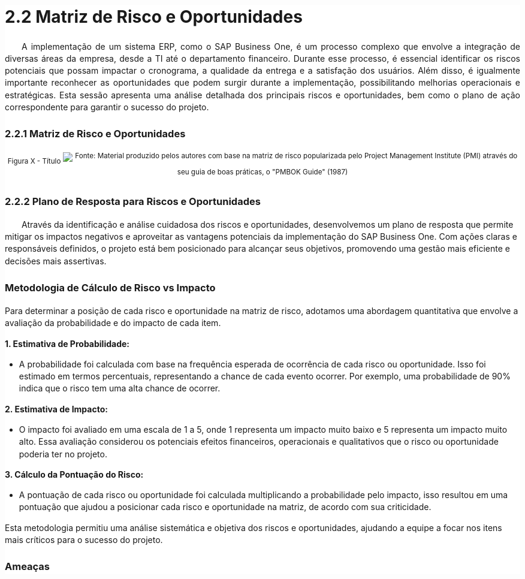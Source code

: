 # <a id="c2.2"></a> 2.2 Matriz de Risco e Oportunidades
<p align="justify"> 
&emsp;&emsp;A implementação de um sistema ERP, como o SAP Business One, é um processo complexo que envolve a integração de diversas áreas da empresa, desde a TI até o departamento financeiro. Durante esse processo, é essencial identificar os riscos potenciais que possam impactar o cronograma, a qualidade da entrega e a satisfação dos usuários. Além disso, é igualmente importante reconhecer as oportunidades que podem surgir durante a implementação, possibilitando melhorias operacionais e estratégicas. Esta sessão apresenta uma análise detalhada dos principais riscos e oportunidades, bem como o plano de ação correspondente para garantir o sucesso do projeto.

### 2.2.1 Matriz de Risco e Oportunidades
<div align="center">
<sub>Figura X - Título</sub>
<img src="../assets/Matriz-de-Risco.png" width="100%" > 
<sup>Fonte: Material produzido pelos autores com base na matriz de risco popularizada pelo Project Management Institute (PMI) através do seu guia de boas práticas, o "PMBOK Guide" (1987)</sup>
</div>

### 2.2.2 Plano de Resposta para Riscos e Oportunidades

&emsp;&emsp;Através da identificação e análise cuidadosa dos riscos e oportunidades, desenvolvemos um plano de resposta que permite mitigar os impactos negativos e aproveitar as vantagens potenciais da implementação do SAP Business One. Com ações claras e responsáveis definidos, o projeto está bem posicionado para alcançar seus objetivos, promovendo uma gestão mais eficiente e decisões mais assertivas.

### Metodologia de Cálculo de Risco vs Impacto

Para determinar a posição de cada risco e oportunidade na matriz de risco, adotamos uma abordagem quantitativa que envolve a avaliação da probabilidade e do impacto de cada item.

**1. Estimativa de Probabilidade:**
   - A probabilidade foi calculada com base na frequência esperada de ocorrência de cada risco ou oportunidade. Isso foi estimado em termos percentuais, representando a chance de cada evento ocorrer. Por exemplo, uma probabilidade de 90% indica que o risco tem uma alta chance de ocorrer.

**2. Estimativa de Impacto:**
   - O impacto foi avaliado em uma escala de 1 a 5, onde 1 representa um impacto muito baixo e 5 representa um impacto muito alto. Essa avaliação considerou os potenciais efeitos financeiros, operacionais e qualitativos que o risco ou oportunidade poderia ter no projeto.

**3. Cálculo da Pontuação do Risco:**
   - A pontuação de cada risco ou oportunidade foi calculada multiplicando a probabilidade pelo impacto, isso resultou em uma pontuação que ajudou a posicionar cada risco e oportunidade na matriz, de acordo com sua criticidade.

Esta metodologia permitiu uma análise sistemática e objetiva dos riscos e oportunidades, ajudando a equipe a focar nos itens mais críticos para o sucesso do projeto.

### Ameaças
